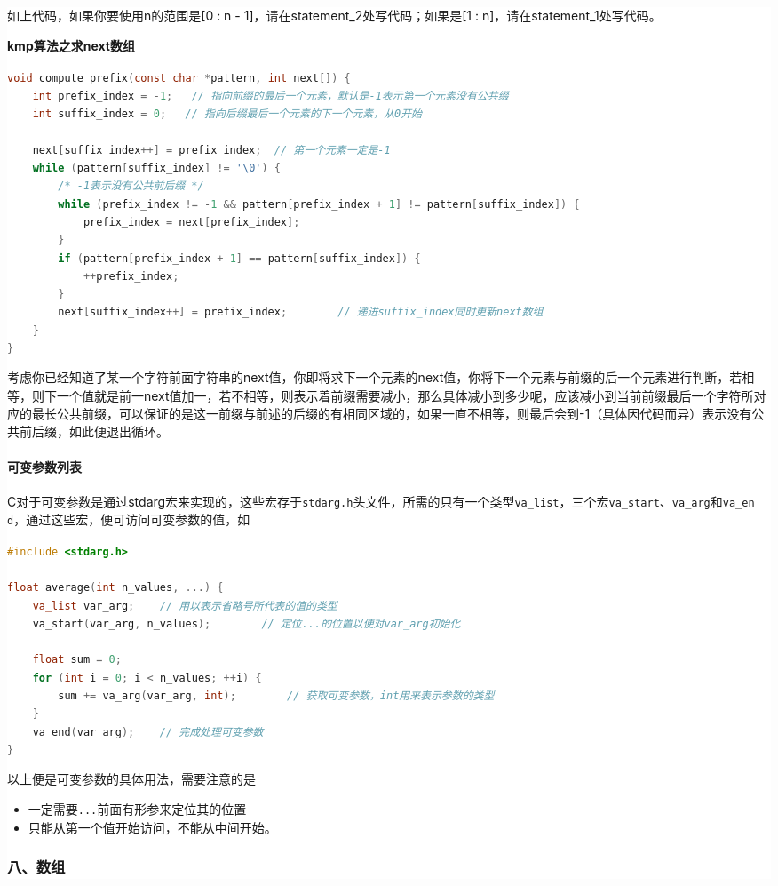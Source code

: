 如上代码，如果你要使用n的范围是[0 : n - 1]，请在statement_2处写代码；如果是[1 : n]，请在statement_1处写代码。

**kmp算法之求next数组**

```c
void compute_prefix(const char *pattern, int next[]) {
    int prefix_index = -1;   // 指向前缀的最后一个元素，默认是-1表示第一个元素没有公共缀
    int suffix_index = 0;   // 指向后缀最后一个元素的下一个元素，从0开始

    next[suffix_index++] = prefix_index;  // 第一个元素一定是-1
    while (pattern[suffix_index] != '\0') {
        /* -1表示没有公共前后缀 */
        while (prefix_index != -1 && pattern[prefix_index + 1] != pattern[suffix_index]) {
            prefix_index = next[prefix_index];
        }
        if (pattern[prefix_index + 1] == pattern[suffix_index]) {
            ++prefix_index;
        }
        next[suffix_index++] = prefix_index;        // 递进suffix_index同时更新next数组
    }
}
```

考虑你已经知道了某一个字符前面字符串的next值，你即将求下一个元素的next值，你将下一个元素与前缀的后一个元素进行判断，若相等，则下一个值就是前一next值加一，若不相等，则表示着前缀需要减小，那么具体减小到多少呢，应该减小到当前前缀最后一个字符所对应的最长公共前缀，可以保证的是这一前缀与前述的后缀的有相同区域的，如果一直不相等，则最后会到-1（具体因代码而异）表示没有公共前后缀，如此便退出循环。



#### 可变参数列表

C对于可变参数是通过stdarg宏来实现的，这些宏存于`stdarg.h`头文件，所需的只有一个类型`va_list`，三个宏`va_start`、`va_arg`和`va_end`，通过这些宏，便可访问可变参数的值，如

```c
#include <stdarg.h>

float average(int n_values, ...) {
    va_list var_arg;	// 用以表示省略号所代表的值的类型
    va_start(var_arg, n_values);		// 定位...的位置以便对var_arg初始化
    
    float sum = 0;
    for (int i = 0; i < n_values; ++i) {
        sum += va_arg(var_arg, int);		// 获取可变参数，int用来表示参数的类型
    }
    va_end(var_arg);	// 完成处理可变参数
}
```

以上便是可变参数的具体用法，需要注意的是

- 一定需要`...`前面有形参来定位其的位置
- 只能从第一个值开始访问，不能从中间开始。

### 八、数组
